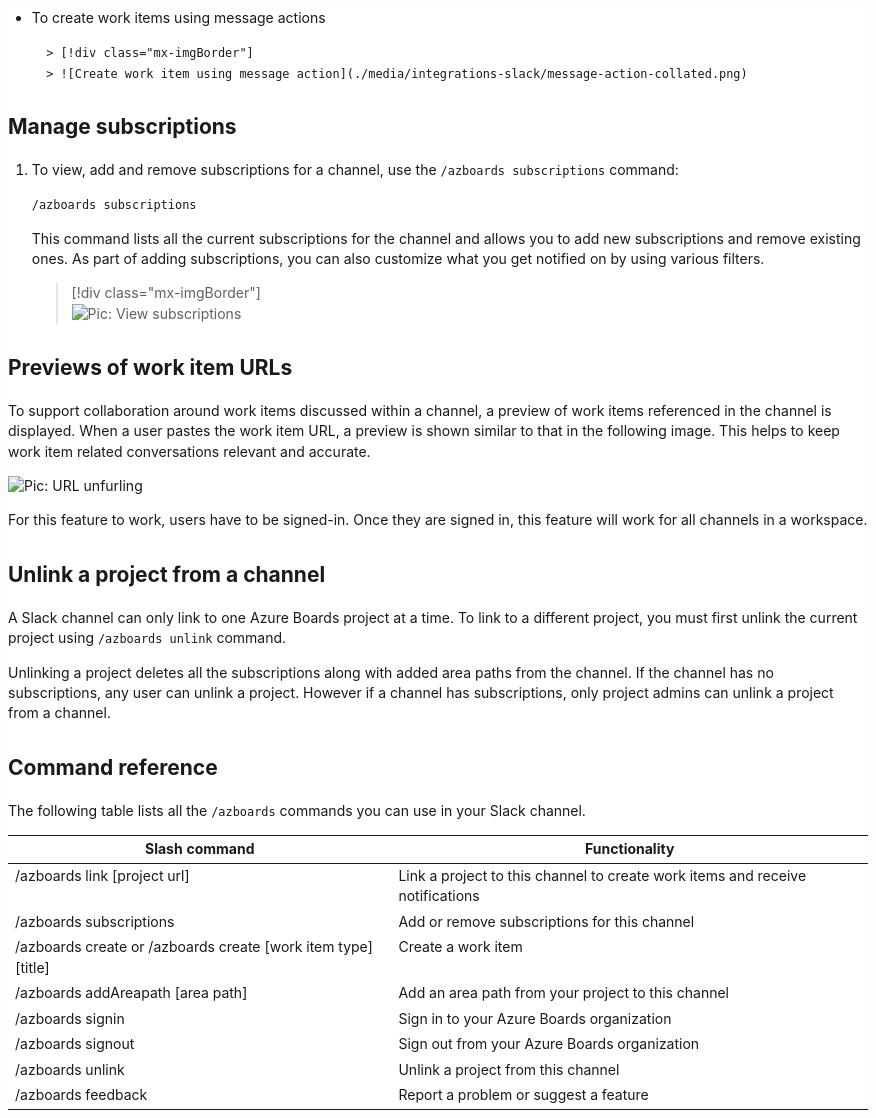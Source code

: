 - To create work items using message actions

      	> [!div class="mx-imgBorder"]
      	> ![Create work item using message action](./media/integrations-slack/message-action-collated.png)

## Manage subscriptions

1. To view, add and remove subscriptions for a channel, use the `/azboards subscriptions` command:

   ```
   /azboards subscriptions
   ```

   This command lists all the current subscriptions for the channel and allows you to add new subscriptions and remove existing ones. As part of adding subscriptions, you can also customize what you get notified on by using various filters.

   > [!div class="mx-imgBorder"]  
   > ![Pic: View subscriptions](./media/integrations-slack/view-subscriptions.png)

## Previews of work item URLs

To support collaboration around work items discussed within a channel, a preview of work items referenced in the channel is displayed. When a user pastes the work
item URL, a preview is shown similar to that in the following image. This helps to keep work item related conversations relevant and accurate.

![Pic: URL unfurling](./media/integrations-slack/url-unfurling.png)

For this feature to work, users have to be signed-in. Once they are signed in, this feature will work for all channels in a workspace.

## Unlink a project from a channel

A Slack channel can only link to one Azure Boards project at a time. To link to a different project, you must first unlink the current project using `/azboards unlink` command.

Unlinking a project deletes all the subscriptions along with added area paths from the channel. If the channel has no subscriptions, any user can unlink a project. However if a channel has subscriptions, only project admins can unlink a project from a channel.

## Command reference

The following table lists all the `/azboards` commands you can use in your Slack channel.

| Slash command                                                | Functionality                                                                 |
| ------------------------------------------------------------ | ----------------------------------------------------------------------------- |
| /azboards link [project url]                                 | Link a project to this channel to create work items and receive notifications |
| /azboards subscriptions                                      | Add or remove subscriptions for this channel                                  |
| /azboards create or /azboards create [work item type][title] | Create a work item                                                            |
| /azboards addAreapath [area path]                            | Add an area path from your project to this channel                            |
| /azboards signin                                             | Sign in to your Azure Boards organization                                     |
| /azboards signout                                            | Sign out from your Azure Boards organization                                  |
| /azboards unlink                                             | Unlink a project from this channel                                            |
| /azboards feedback                                           | Report a problem or suggest a feature                                         |
